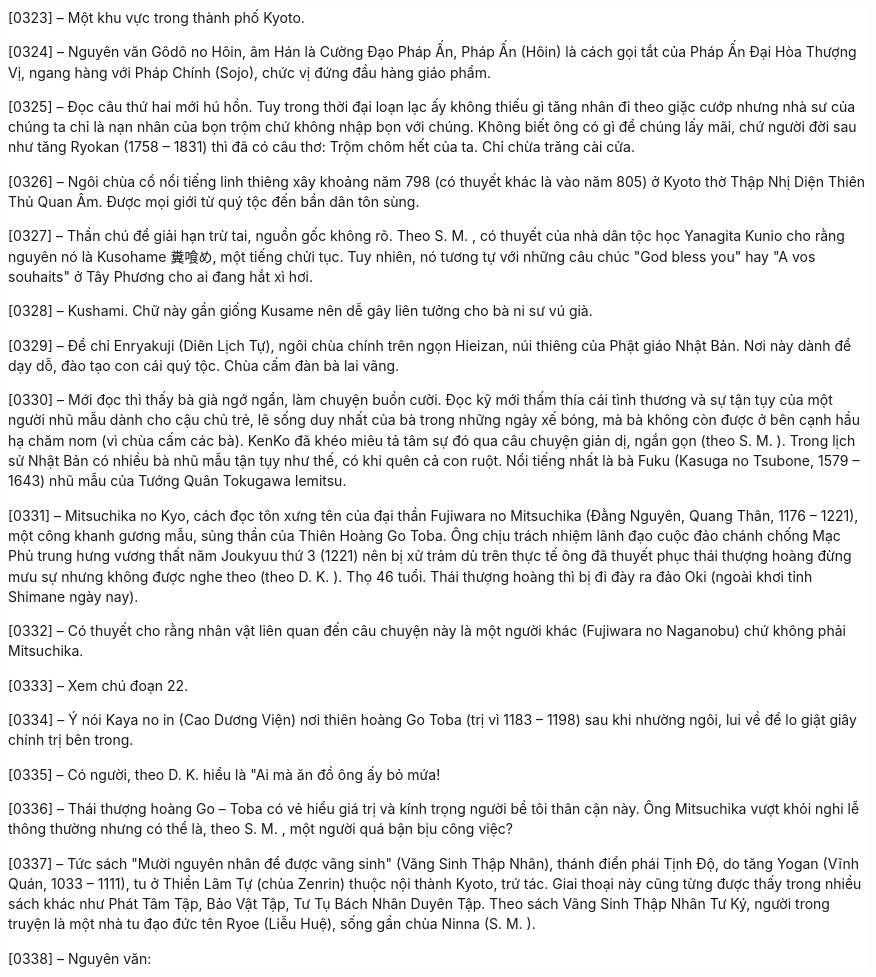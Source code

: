 \[0323] – Một khu vực trong thành phố Kyoto.

\[0324] – Nguyên văn Gôdô no Hôin, âm Hán là Cường Đạo Pháp Ấn, Pháp Ấn (Hôin) là cách gọi tắt của Pháp Ấn Đại Hòa Thượng Vị, ngang hàng với Pháp Chính (Sojo), chức vị đứng đầu hàng giáo phẩm.

\[0325] – Đọc câu thứ hai mới hú hồn. Tuy trong thời đại loạn lạc ấy không thiếu gì tăng nhân đi theo giặc cướp nhưng nhà sư của chúng ta chỉ là nạn nhân của bọn trộm chứ không nhập bọn với chúng. Không biết ông có gì để chúng lấy mãi, chứ người đời sau như tăng Ryokan (1758 – 1831) thì đã có câu thơ: Trộm chôm hết của ta. Chỉ chừa trăng cài cửa.

\[0326] – Ngôi chùa cổ nổi tiếng linh thiêng xây khoảng năm 798 (có thuyết khác là vào năm 805) ở Kyoto thờ Thập Nhị Diện Thiên Thủ Quan Âm. Được mọi giới từ quý tộc đến bần dân tôn sùng.

\[0327] – Thần chú để giải hạn trừ tai, nguồn gốc không rõ. Theo S. M. , có thuyết của nhà dân tộc học Yanagita Kunio cho rằng nguyên nó là Kusohame 糞喰め, một tiếng chửi tục. Tuy nhiên, nó tương tự với những câu chúc "God bless you" hay "A vos souhaits" ở Tây Phương cho ai đang hắt xì hơi.

\[0328] – Kushami. Chữ này gần giống Kusame nên dễ gây liên tưởng cho bà ni sư vú già.

\[0329] – Để chỉ Enryakuji (Diên Lịch Tự), ngôi chùa chính trên ngọn Hieizan, núi thiêng của Phật giáo Nhật Bản. Nơi này dành để dạy dỗ, đào tạo con cái quý tộc. Chùa cấm đàn bà lai vãng.

\[0330] – Mới đọc thì thấy bà già ngớ ngẩn, làm chuyện buồn cười. Đọc kỹ mới thấm thía cái tình thương và sự tận tụy của một người nhũ mẫu dành cho cậu chủ trẻ, lẽ sống duy nhất của bà trong những ngày xế bóng, mà bà không còn được ở bên cạnh hầu hạ chăm nom (vì chùa cấm các bà). KenKo đã khéo miêu tả tâm sự đó qua câu chuyện giản dị, ngắn gọn (theo S. M. ). Trong lịch sử Nhật Bản có nhiều bà nhũ mẫu tận tụy như thế, có khi quên cả con ruột. Nổi tiếng nhất là bà Fuku (Kasuga no Tsubone, 1579 – 1643) nhũ mẫu của Tướng Quân Tokugawa Iemitsu.

\[0331] – Mitsuchika no Kyo, cách đọc tôn xưng tên của đại thần Fujiwara no Mitsuchika (Đằng Nguyên, Quang Thân, 1176 – 1221), một công khanh gương mẫu, sủng thần của Thiên Hoàng Go Toba. Ông chịu trách nhiệm lãnh đạo cuộc đảo chánh chống Mạc Phủ trung hưng vương thất năm Joukyuu thứ 3 (1221) nên bị xử trảm dù trên thực tế ông đã thuyết phục thái thượng hoàng đừng mưu sự nhưng không được nghe theo (theo D. K. ). Thọ 46 tuổi. Thái thượng hoàng thì bị đi đày ra đảo Oki (ngoài khơi tỉnh Shimane ngày nay).

\[0332] – Có thuyết cho rằng nhân vật liên quan đến câu chuyện này là một người khác (Fujiwara no Naganobu) chứ không phải Mitsuchika.

\[0333] – Xem chú đoạn 22.

\[0334] – Ý nói Kaya no in (Cao Dương Viện) nơi thiên hoàng Go Toba (trị vì 1183 – 1198) sau khi nhường ngôi, lui về để lo giật giây chính trị bên trong.

\[0335] – Có người, theo D. K. hiểu là "Ai mà ăn đồ ông ấy bỏ mứa!

\[0336] – Thái thượng hoàng Go – Toba có vẻ hiểu giá trị và kính trọng người bề tôi thân cận này. Ông Mitsuchika vượt khỏi nghi lễ thông thường nhưng có thể là, theo S. M. , một người quá bận bịu công việc?

\[0337] – Tức sách "Mười nguyên nhân để được vãng sinh" (Vãng Sinh Thập Nhân), thánh điển phái Tịnh Độ, do tăng Yogan (Vĩnh Quán, 1033 – 1111), tu ở Thiền Lâm Tự (chùa Zenrin) thuộc nội thành Kyoto, trứ tác. Giai thoại này cũng từng được thấy trong nhiều sách khác như Phát Tâm Tập, Bảo Vật Tập, Tư Tụ Bách Nhân Duyên Tập. Theo sách Vãng Sinh Thập Nhân Tư Ký, người trong truyện là một nhà tu đạo đức tên Ryoe (Liễu Huệ), sống gần chùa Ninna (S. M. ).

\[0338] – Nguyên văn:
